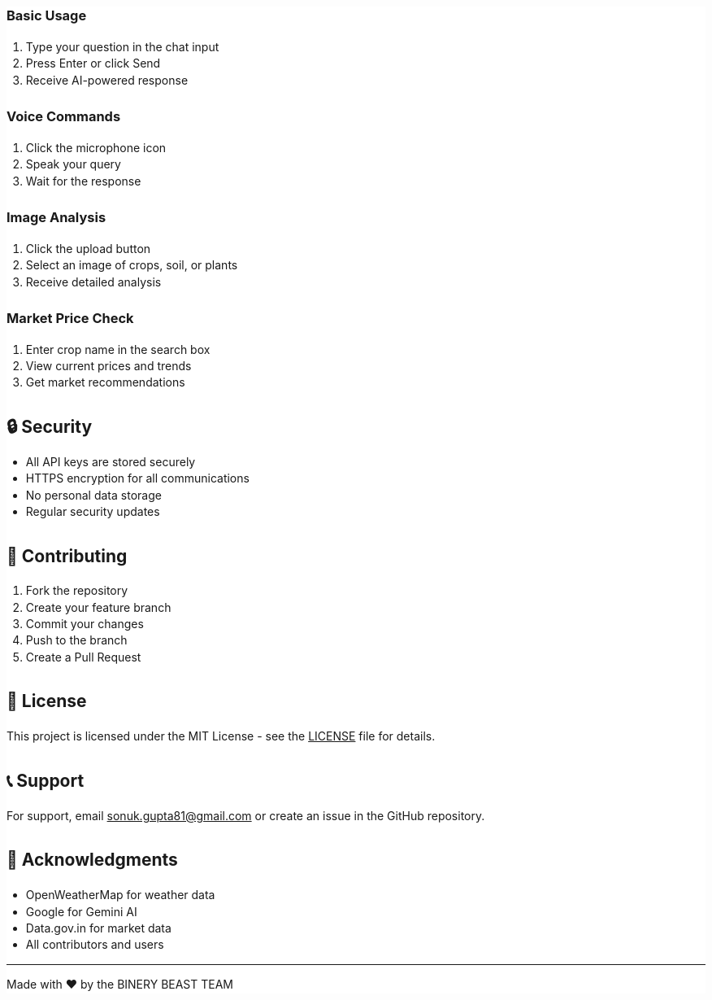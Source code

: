 ### Basic Usage
1. Type your question in the chat input
2. Press Enter or click Send
3. Receive AI-powered response

### Voice Commands
1. Click the microphone icon
2. Speak your query
3. Wait for the response

### Image Analysis
1. Click the upload button
2. Select an image of crops, soil, or plants
3. Receive detailed analysis

### Market Price Check
1. Enter crop name in the search box
2. View current prices and trends
3. Get market recommendations

## 🔒 Security

- All API keys are stored securely
- HTTPS encryption for all communications
- No personal data storage
- Regular security updates

## 🤝 Contributing

1. Fork the repository
2. Create your feature branch
3. Commit your changes
4. Push to the branch
5. Create a Pull Request

## 📝 License

This project is licensed under the MIT License - see the [LICENSE](LICENSE) file for details.

## 📞 Support

For support, email sonuk.gupta81@gmail.com or create an issue in the GitHub repository.

## 🙏 Acknowledgments

- OpenWeatherMap for weather data
- Google for Gemini AI
- Data.gov.in for market data
- All contributors and users

---

Made with ❤️ by the BINERY BEAST TEAM 
